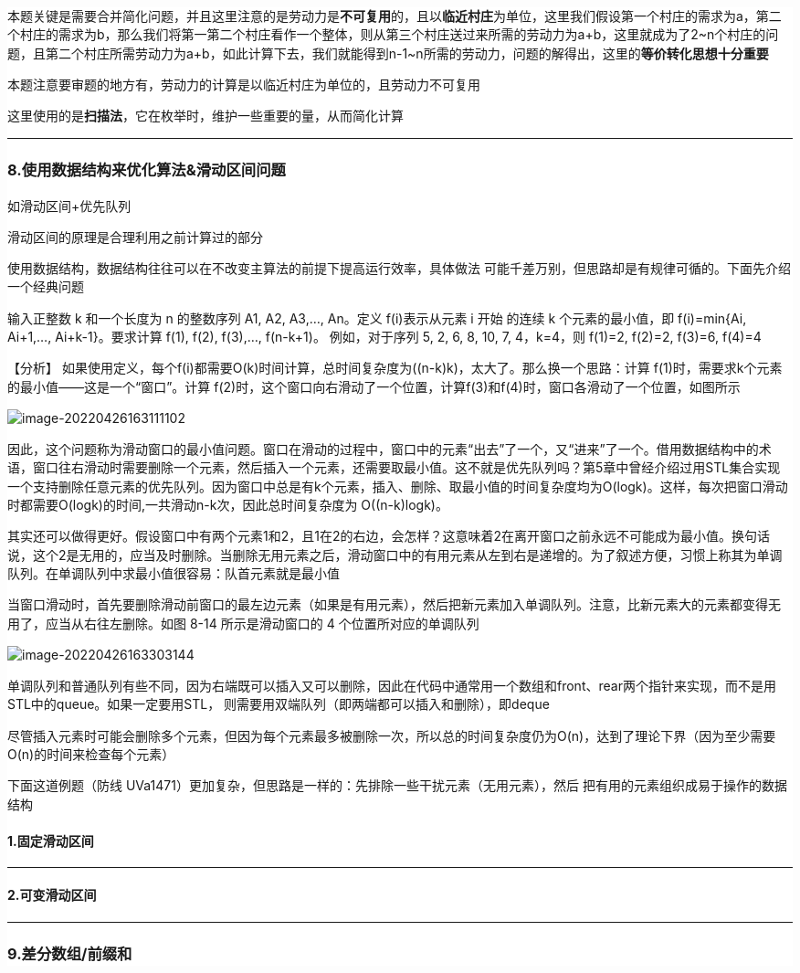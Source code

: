 本题关键是需要合并简化问题，并且这里注意的是劳动力是**不可复用**的，且以**临近村庄**为单位，这里我们假设第一个村庄的需求为a，第二个村庄的需求为b，那么我们将第一第二个村庄看作一个整体，则从第三个村庄送过来所需的劳动力为a+b，这里就成为了2~n个村庄的问题，且第二个村庄所需劳动力为a+b，如此计算下去，我们就能得到n-1~n所需的劳动力，问题的解得出，这里的**等价转化思想十分重要**

本题注意要审题的地方有，劳动力的计算是以临近村庄为单位的，且劳动力不可复用

这里使用的是**扫描法**，它在枚举时，维护一些重要的量，从而简化计算

---

### 8.使用数据结构来优化算法&滑动区间问题

如滑动区间+优先队列

滑动区间的原理是合理利用之前计算过的部分

使用数据结构，数据结构往往可以在不改变主算法的前提下提高运行效率，具体做法 可能千差万别，但思路却是有规律可循的。下面先介绍一个经典问题

输入正整数 k 和一个长度为 n 的整数序列 A1, A2, A3,…, An。定义 f(i)表示从元素 i 开始 的连续 k 个元素的最小值，即 f(i)=min{Ai, Ai+1,…, Ai+k-1}。要求计算 f(1), f(2), f(3),…, f(n-k+1)。 例如，对于序列 5, 2, 6, 8, 10, 7, 4，k=4，则 f(1)=2, f(2)=2, f(3)=6, f(4)=4

【分析】 如果使用定义，每个f(i)都需要O(k)时间计算，总时间复杂度为((n-k)k)，太大了。那么换一个思路：计算 f(1)时，需要求k个元素的最小值——这是一个“窗口”。计算 f(2)时，这个窗口向右滑动了一个位置，计算f(3)和f(4)时，窗口各滑动了一个位置，如图所示

![image-20220426163111102](https://s1.ax1x.com/2022/05/27/XegebV.png)

因此，这个问题称为滑动窗口的最小值问题。窗口在滑动的过程中，窗口中的元素“出去”了一个，又“进来”了一个。借用数据结构中的术语，窗口往右滑动时需要删除一个元素，然后插入一个元素，还需要取最小值。这不就是优先队列吗？第5章中曾经介绍过用STL集合实现一个支持删除任意元素的优先队列。因为窗口中总是有k个元素，插入、删除、取最小值的时间复杂度均为O(logk)。这样，每次把窗口滑动时都需要O(logk)的时间,一共滑动n-k次，因此总时间复杂度为 O((n-k)logk)。

其实还可以做得更好。假设窗口中有两个元素1和2，且1在2的右边，会怎样？这意味着2在离开窗口之前永远不可能成为最小值。换句话说，这个2是无用的，应当及时删除。当删除无用元素之后，滑动窗口中的有用元素从左到右是递增的。为了叙述方便，习惯上称其为单调队列。在单调队列中求最小值很容易：队首元素就是最小值

当窗口滑动时，首先要删除滑动前窗口的最左边元素（如果是有用元素），然后把新元素加入单调队列。注意，比新元素大的元素都变得无用了，应当从右往左删除。如图 8-14 所示是滑动窗口的 4 个位置所对应的单调队列

![image-20220426163303144](https://s1.ax1x.com/2022/05/27/XegnET.png)

单调队列和普通队列有些不同，因为右端既可以插入又可以删除，因此在代码中通常用一个数组和front、rear两个指针来实现，而不是用STL中的queue。如果一定要用STL， 则需要用双端队列（即两端都可以插入和删除），即deque

尽管插入元素时可能会删除多个元素，但因为每个元素最多被删除一次，所以总的时间复杂度仍为O(n)，达到了理论下界（因为至少需要O(n)的时间来检查每个元素）

下面这道例题（防线 UVa1471）更加复杂，但思路是一样的：先排除一些干扰元素（无用元素），然后 把有用的元素组织成易于操作的数据结构

#### 1.固定滑动区间



---

#### 2.可变滑动区间



---

### 9.差分数组/前缀和
